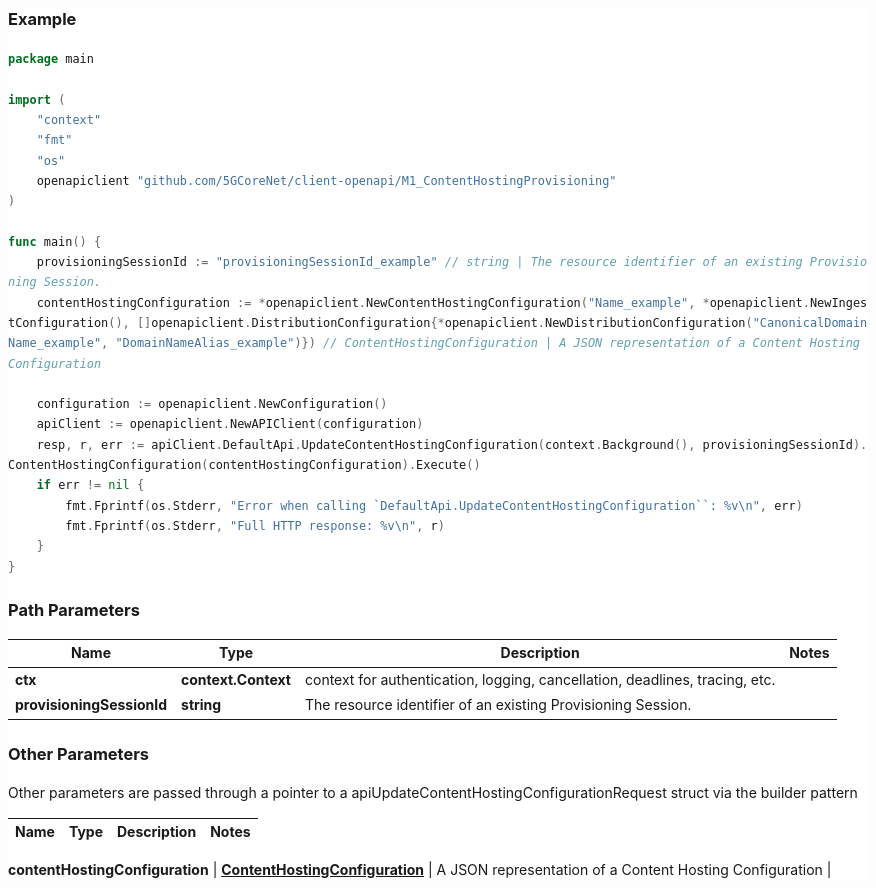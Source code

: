 ### Example

```go
package main

import (
    "context"
    "fmt"
    "os"
    openapiclient "github.com/5GCoreNet/client-openapi/M1_ContentHostingProvisioning"
)

func main() {
    provisioningSessionId := "provisioningSessionId_example" // string | The resource identifier of an existing Provisioning Session.
    contentHostingConfiguration := *openapiclient.NewContentHostingConfiguration("Name_example", *openapiclient.NewIngestConfiguration(), []openapiclient.DistributionConfiguration{*openapiclient.NewDistributionConfiguration("CanonicalDomainName_example", "DomainNameAlias_example")}) // ContentHostingConfiguration | A JSON representation of a Content Hosting Configuration

    configuration := openapiclient.NewConfiguration()
    apiClient := openapiclient.NewAPIClient(configuration)
    resp, r, err := apiClient.DefaultApi.UpdateContentHostingConfiguration(context.Background(), provisioningSessionId).ContentHostingConfiguration(contentHostingConfiguration).Execute()
    if err != nil {
        fmt.Fprintf(os.Stderr, "Error when calling `DefaultApi.UpdateContentHostingConfiguration``: %v\n", err)
        fmt.Fprintf(os.Stderr, "Full HTTP response: %v\n", r)
    }
}
```

### Path Parameters


Name | Type | Description  | Notes
------------- | ------------- | ------------- | -------------
**ctx** | **context.Context** | context for authentication, logging, cancellation, deadlines, tracing, etc.
**provisioningSessionId** | **string** | The resource identifier of an existing Provisioning Session. | 

### Other Parameters

Other parameters are passed through a pointer to a apiUpdateContentHostingConfigurationRequest struct via the builder pattern


Name | Type | Description  | Notes
------------- | ------------- | ------------- | -------------

 **contentHostingConfiguration** | [**ContentHostingConfiguration**](ContentHostingConfiguration.md) | A JSON representation of a Content Hosting Configuration | 
